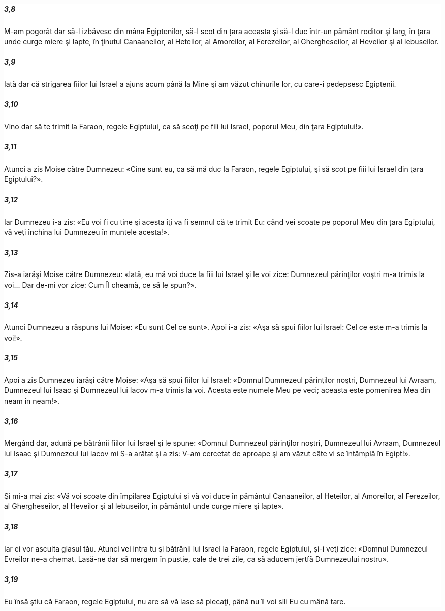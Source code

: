 ##### 3,8
M-am pogorât dar să-l izbăvesc din mâna Egiptenilor, să-l scot din țara aceasta şi să-l duc într-un pământ roditor şi larg, în ţara unde curge miere şi lapte, în ţinutul Canaaneilor, al Heteilor, al Amoreilor, al Ferezeilor, al Ghergheseilor, al Heveilor şi al Iebuseilor.

##### 3,9
Iată dar că strigarea fiilor lui Israel a ajuns acum până la Mine şi am văzut chinurile lor, cu care-i pedepsesc Egiptenii.

##### 3,10
Vino dar să te trimit la Faraon, regele Egiptului, ca să scoţi pe fiii lui Israel, poporul Meu, din ţara Egiptului!».

##### 3,11
Atunci a zis Moise către Dumnezeu: «Cine sunt eu, ca să mă duc la Faraon, regele Egiptului, şi să scot pe fiii lui Israel din ţara Egiptului?».

##### 3,12
Iar Dumnezeu i-a zis: «Eu voi fi cu tine şi acesta îţi va fi semnul că te trimit Eu: când vei scoate pe poporul Meu din țara Egiptului, vă veţi închina lui Dumnezeu în muntele acesta!».

##### 3,13
Zis-a iarăşi Moise către Dumnezeu: «Iată, eu mă voi duce la fiii lui Israel şi le voi zice: Dumnezeul părinţilor voştri m-a trimis la voi... Dar de-mi vor zice: Cum Îl cheamă, ce să le spun?».

##### 3,14
Atunci Dumnezeu a răspuns lui Moise: «Eu sunt Cel ce sunt». Apoi i-a zis: «Aşa să spui fiilor lui Israel: Cel ce este m-a trimis la voi!».

##### 3,15
Apoi a zis Dumnezeu iarăşi către Moise: «Aşa să spui fiilor lui Israel: «Domnul Dumnezeul părinţilor noştri, Dumnezeul lui Avraam, Dumnezeul lui Isaac şi Dumnezeul lui Iacov m-a trimis la voi. Acesta este numele Meu pe veci; aceasta este pomenirea Mea din neam în neam!».

##### 3,16
Mergând dar, adună pe bătrânii fiilor lui Israel şi le spune: «Domnul Dumnezeul părinţilor noştri, Dumnezeul lui Avraam, Dumnezeul lui Isaac şi Dumnezeul lui Iacov mi S-a arătat şi a zis: V-am cercetat de aproape şi am văzut câte vi se întâmplă în Egipt!».

##### 3,17
Şi mi-a mai zis: «Vă voi scoate din împilarea Egiptului şi vă voi duce în pământul Canaaneilor, al Heteilor, al Amoreilor, al Ferezeilor, al Ghergheseilor, al Heveilor şi al Iebuseilor, în pământul unde curge miere şi lapte».

##### 3,18
Iar ei vor asculta glasul tău. Atunci vei intra tu şi bătrânii lui Israel la Faraon, regele Egiptului, şi-i veţi zice: «Domnul Dumnezeul Evreilor ne-a chemat. Lasă-ne dar să mergem în pustie, cale de trei zile, ca să aducem jertfă Dumnezeului nostru».

##### 3,19
Eu însă ştiu că Faraon, regele Egiptului, nu are să vă lase să plecaţi, până nu îl voi sili Eu cu mână tare.
